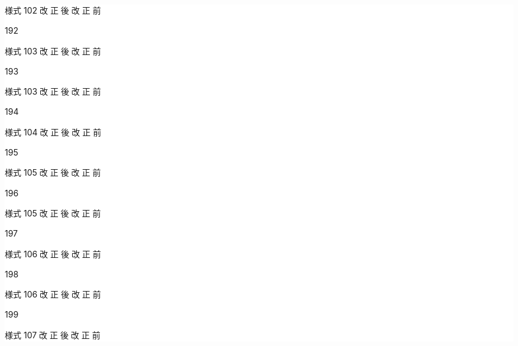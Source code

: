 

様式 102
改 正 後 改 正 前



192



様式 103
改 正 後 改 正 前



193



様式 103
改 正 後 改 正 前



194



様式 104
改 正 後 改 正 前


195



様式 105
改 正 後 改 正 前



196



様式 105
改 正 後 改 正 前


197



様式 106
改 正 後 改 正 前



198



様式 106
改 正 後 改 正 前


199



様式 107
改 正 後 改 正 前
